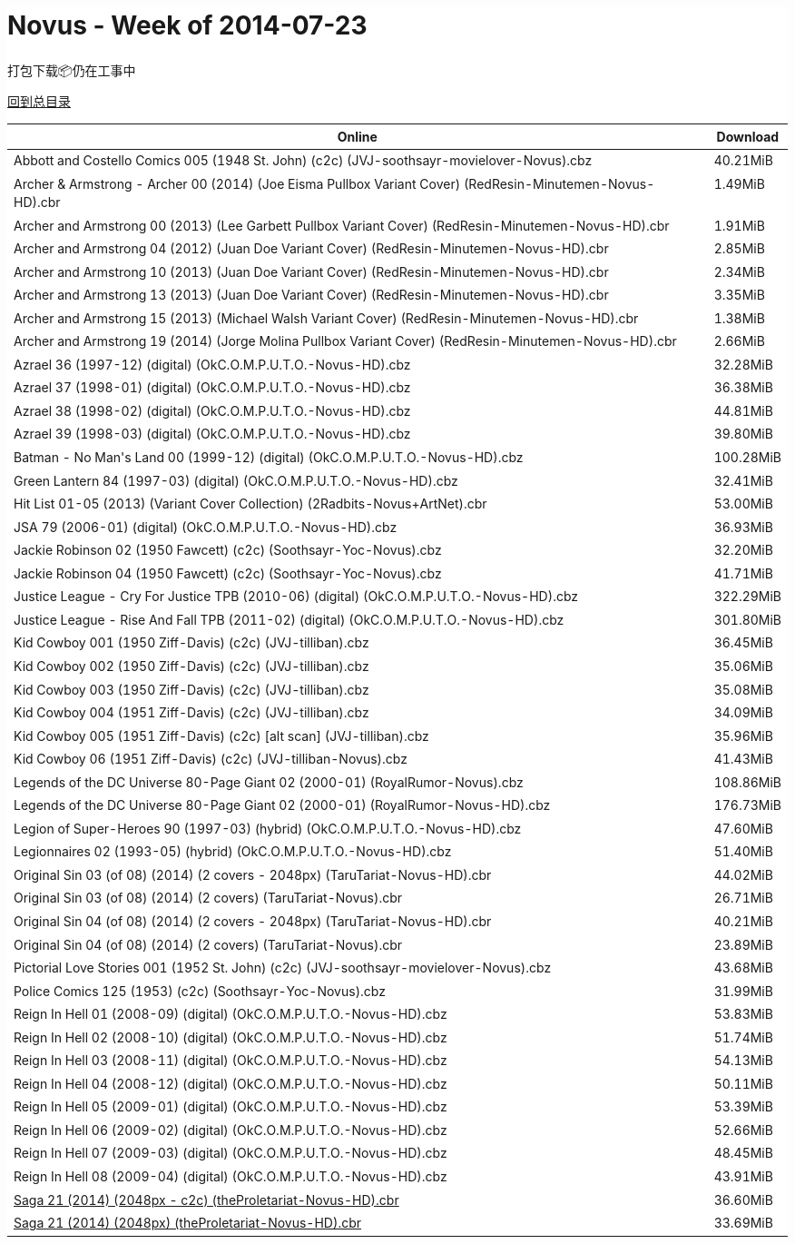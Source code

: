 # Novus - Week of 2014-07-23

打包下载📦仍在工事中

[回到总目录](https://github.com/alicewish/markdown/blob/master/Catalogs.md)



Online | Download
--- | ---
Abbott and Costello Comics 005 (1948 St. John) (c2c) (JVJ-soothsayr-movielover-Novus).cbz | 40.21MiB
Archer & Armstrong - Archer 00 (2014) (Joe Eisma Pullbox Variant Cover) (RedResin-Minutemen-Novus-HD).cbr | 1.49MiB
Archer and Armstrong 00 (2013) (Lee Garbett Pullbox Variant Cover) (RedResin-Minutemen-Novus-HD).cbr | 1.91MiB
Archer and Armstrong 04 (2012) (Juan Doe Variant Cover) (RedResin-Minutemen-Novus-HD).cbr | 2.85MiB
Archer and Armstrong 10 (2013) (Juan Doe Variant Cover) (RedResin-Minutemen-Novus-HD).cbr | 2.34MiB
Archer and Armstrong 13 (2013) (Juan Doe Variant Cover) (RedResin-Minutemen-Novus-HD).cbr | 3.35MiB
Archer and Armstrong 15 (2013) (Michael Walsh Variant Cover) (RedResin-Minutemen-Novus-HD).cbr | 1.38MiB
Archer and Armstrong 19 (2014) (Jorge Molina Pullbox Variant Cover) (RedResin-Minutemen-Novus-HD).cbr | 2.66MiB
Azrael 36 (1997-12) (digital) (OkC.O.M.P.U.T.O.-Novus-HD).cbz | 32.28MiB
Azrael 37 (1998-01) (digital) (OkC.O.M.P.U.T.O.-Novus-HD).cbz | 36.38MiB
Azrael 38 (1998-02) (digital) (OkC.O.M.P.U.T.O.-Novus-HD).cbz | 44.81MiB
Azrael 39 (1998-03) (digital) (OkC.O.M.P.U.T.O.-Novus-HD).cbz | 39.80MiB
Batman - No Man's Land 00 (1999-12) (digital) (OkC.O.M.P.U.T.O.-Novus-HD).cbz | 100.28MiB
Green Lantern 84 (1997-03) (digital) (OkC.O.M.P.U.T.O.-Novus-HD).cbz | 32.41MiB
Hit List 01-05 (2013) (Variant Cover Collection) (2Radbits-Novus+ArtNet).cbr | 53.00MiB
JSA 79 (2006-01) (digital) (OkC.O.M.P.U.T.O.-Novus-HD).cbz | 36.93MiB
Jackie Robinson 02 (1950 Fawcett) (c2c) (Soothsayr-Yoc-Novus).cbz | 32.20MiB
Jackie Robinson 04 (1950 Fawcett) (c2c) (Soothsayr-Yoc-Novus).cbz | 41.71MiB
Justice League - Cry For Justice TPB (2010-06) (digital) (OkC.O.M.P.U.T.O.-Novus-HD).cbz | 322.29MiB
Justice League - Rise And Fall TPB (2011-02) (digital) (OkC.O.M.P.U.T.O.-Novus-HD).cbz | 301.80MiB
Kid Cowboy 001 (1950 Ziff-Davis) (c2c) (JVJ-tilliban).cbz | 36.45MiB
Kid Cowboy 002 (1950 Ziff-Davis) (c2c) (JVJ-tilliban).cbz | 35.06MiB
Kid Cowboy 003 (1950 Ziff-Davis) (c2c) (JVJ-tilliban).cbz | 35.08MiB
Kid Cowboy 004 (1951 Ziff-Davis) (c2c) (JVJ-tilliban).cbz | 34.09MiB
Kid Cowboy 005 (1951 Ziff-Davis) (c2c) [alt scan] (JVJ-tilliban).cbz | 35.96MiB
Kid Cowboy 06 (1951 Ziff-Davis) (c2c) (JVJ-tilliban-Novus).cbz | 41.43MiB
Legends of the DC Universe 80-Page Giant 02 (2000-01) (RoyalRumor-Novus).cbz | 108.86MiB
Legends of the DC Universe 80-Page Giant 02 (2000-01) (RoyalRumor-Novus-HD).cbz | 176.73MiB
Legion of Super-Heroes 90 (1997-03) (hybrid) (OkC.O.M.P.U.T.O.-Novus-HD).cbz | 47.60MiB
Legionnaires 02 (1993-05) (hybrid) (OkC.O.M.P.U.T.O.-Novus-HD).cbz | 51.40MiB
Original Sin 03 (of 08) (2014) (2 covers - 2048px) (TaruTariat-Novus-HD).cbr | 44.02MiB
Original Sin 03 (of 08) (2014) (2 covers) (TaruTariat-Novus).cbr | 26.71MiB
Original Sin 04 (of 08) (2014) (2 covers - 2048px) (TaruTariat-Novus-HD).cbr | 40.21MiB
Original Sin 04 (of 08) (2014) (2 covers) (TaruTariat-Novus).cbr | 23.89MiB
Pictorial Love Stories 001 (1952 St. John) (c2c) (JVJ-soothsayr-movielover-Novus).cbz | 43.68MiB
Police Comics 125 (1953) (c2c) (Soothsayr-Yoc-Novus).cbz | 31.99MiB
Reign In Hell 01 (2008-09) (digital) (OkC.O.M.P.U.T.O.-Novus-HD).cbz | 53.83MiB
Reign In Hell 02 (2008-10) (digital) (OkC.O.M.P.U.T.O.-Novus-HD).cbz | 51.74MiB
Reign In Hell 03 (2008-11) (digital) (OkC.O.M.P.U.T.O.-Novus-HD).cbz | 54.13MiB
Reign In Hell 04 (2008-12) (digital) (OkC.O.M.P.U.T.O.-Novus-HD).cbz | 50.11MiB
Reign In Hell 05 (2009-01) (digital) (OkC.O.M.P.U.T.O.-Novus-HD).cbz | 53.39MiB
Reign In Hell 06 (2009-02) (digital) (OkC.O.M.P.U.T.O.-Novus-HD).cbz | 52.66MiB
Reign In Hell 07 (2009-03) (digital) (OkC.O.M.P.U.T.O.-Novus-HD).cbz | 48.45MiB
Reign In Hell 08 (2009-04) (digital) (OkC.O.M.P.U.T.O.-Novus-HD).cbz | 43.91MiB
[Saga 21 (2014) (2048px - c2c) (theProletariat-Novus-HD).cbr](https://github.com/alicewish/markdown/blob/master/comic/Saga-21-2014-2048px-c2c-theProletariat-Novus-HD-cbr.md) | 36.60MiB
[Saga 21 (2014) (2048px) (theProletariat-Novus-HD).cbr](https://github.com/alicewish/markdown/blob/master/comic/Saga-21-2014-2048px-theProletariat-Novus-HD-cbr.md) | 33.69MiB